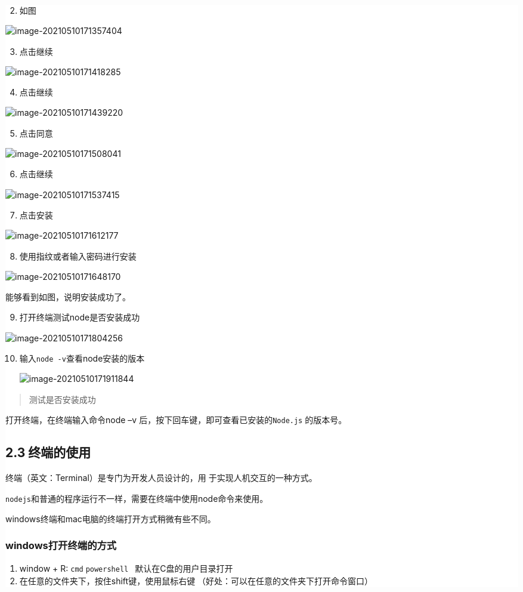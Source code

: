 2. 如图

![image-20210510171357404](images/image-20210510171357404.png)

3. 点击继续

![image-20210510171418285](images/image-20210510171418285.png)

4. 点击继续

![image-20210510171439220](images/image-20210510171439220.png)

5. 点击同意

![image-20210510171508041](images/image-20210510171508041.png)

6. 点击继续

![image-20210510171537415](images/image-20210510171537415.png)

7. 点击安装

![image-20210510171612177](images/image-20210510171612177.png)

8. 使用指纹或者输入密码进行安装

![image-20210510171648170](images/image-20210510171648170.png)

能够看到如图，说明安装成功了。

9. 打开终端测试node是否安装成功

![image-20210510171804256](images/image-20210510171804256.png)

10. 输入`node -v`查看node安装的版本

    ![image-20210510171911844](images/node-version.png)



> 测试是否安装成功

打开终端，在终端输入命令node –v 后，按下回车键，即可查看已安装的`Node.js` 的版本号。



## 2.3 终端的使用

终端（英文：Terminal）是专门为开发人员设计的，用 于实现人机交互的一种方式。

`nodejs`和普通的程序运行不一样，需要在终端中使用node命令来使用。

windows终端和mac电脑的终端打开方式稍微有些不同。

### windows打开终端的方式

1. window + R:  `cmd`     `powershell ` 默认在C盘的用户目录打开
2. 在任意的文件夹下，按住shift键，使用鼠标右键  （好处：可以在任意的文件夹下打开命令窗口）
